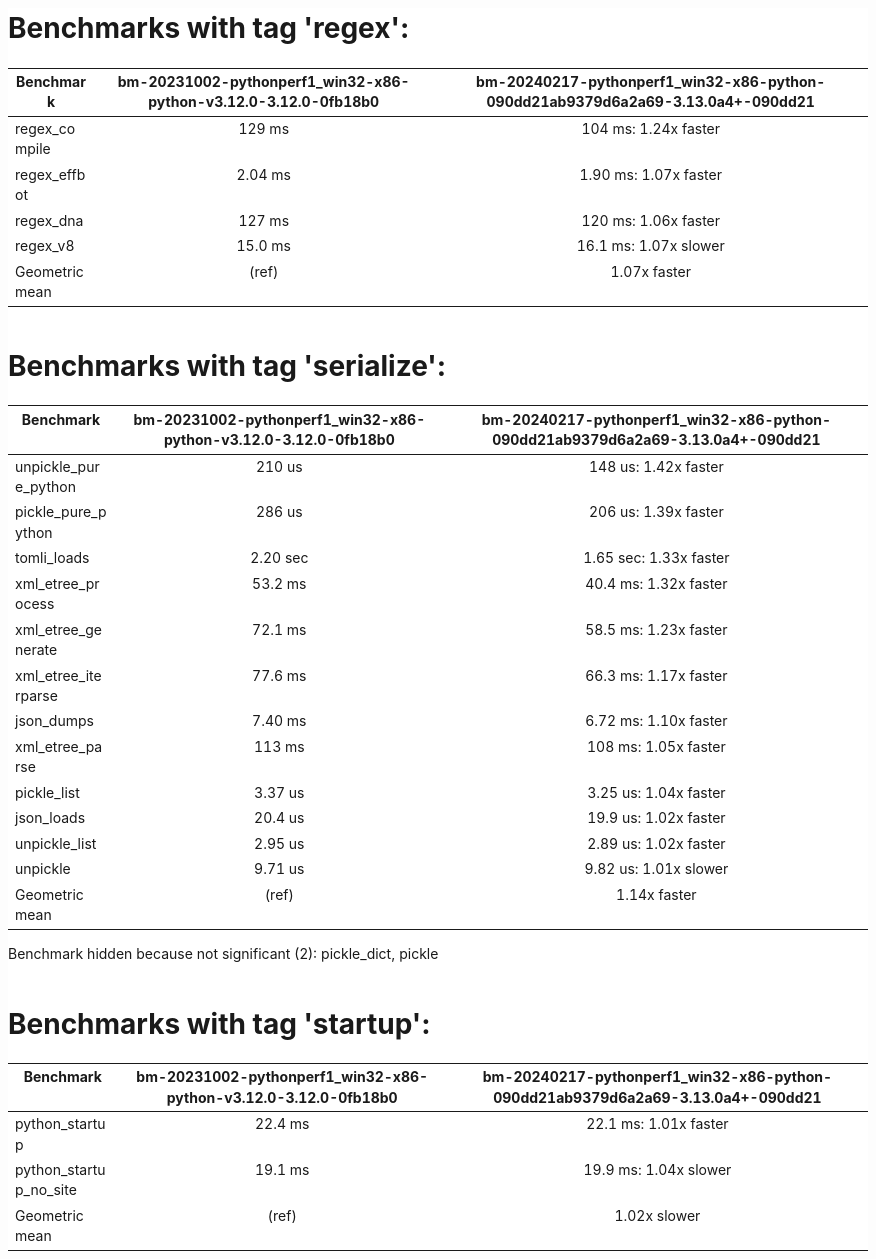 Benchmarks with tag 'regex':
============================

| Benchmark      | bm-20231002-pythonperf1_win32-x86-python-v3.12.0-3.12.0-0fb18b0 | bm-20240217-pythonperf1_win32-x86-python-090dd21ab9379d6a2a69-3.13.0a4+-090dd21 |
|----------------|:---------------------------------------------------------------:|:-------------------------------------------------------------------------------:|
| regex_compile  | 129 ms                                                          | 104 ms: 1.24x faster                                                            |
| regex_effbot   | 2.04 ms                                                         | 1.90 ms: 1.07x faster                                                           |
| regex_dna      | 127 ms                                                          | 120 ms: 1.06x faster                                                            |
| regex_v8       | 15.0 ms                                                         | 16.1 ms: 1.07x slower                                                           |
| Geometric mean | (ref)                                                           | 1.07x faster                                                                    |

Benchmarks with tag 'serialize':
================================

| Benchmark            | bm-20231002-pythonperf1_win32-x86-python-v3.12.0-3.12.0-0fb18b0 | bm-20240217-pythonperf1_win32-x86-python-090dd21ab9379d6a2a69-3.13.0a4+-090dd21 |
|----------------------|:---------------------------------------------------------------:|:-------------------------------------------------------------------------------:|
| unpickle_pure_python | 210 us                                                          | 148 us: 1.42x faster                                                            |
| pickle_pure_python   | 286 us                                                          | 206 us: 1.39x faster                                                            |
| tomli_loads          | 2.20 sec                                                        | 1.65 sec: 1.33x faster                                                          |
| xml_etree_process    | 53.2 ms                                                         | 40.4 ms: 1.32x faster                                                           |
| xml_etree_generate   | 72.1 ms                                                         | 58.5 ms: 1.23x faster                                                           |
| xml_etree_iterparse  | 77.6 ms                                                         | 66.3 ms: 1.17x faster                                                           |
| json_dumps           | 7.40 ms                                                         | 6.72 ms: 1.10x faster                                                           |
| xml_etree_parse      | 113 ms                                                          | 108 ms: 1.05x faster                                                            |
| pickle_list          | 3.37 us                                                         | 3.25 us: 1.04x faster                                                           |
| json_loads           | 20.4 us                                                         | 19.9 us: 1.02x faster                                                           |
| unpickle_list        | 2.95 us                                                         | 2.89 us: 1.02x faster                                                           |
| unpickle             | 9.71 us                                                         | 9.82 us: 1.01x slower                                                           |
| Geometric mean       | (ref)                                                           | 1.14x faster                                                                    |

Benchmark hidden because not significant (2): pickle_dict, pickle

Benchmarks with tag 'startup':
==============================

| Benchmark              | bm-20231002-pythonperf1_win32-x86-python-v3.12.0-3.12.0-0fb18b0 | bm-20240217-pythonperf1_win32-x86-python-090dd21ab9379d6a2a69-3.13.0a4+-090dd21 |
|------------------------|:---------------------------------------------------------------:|:-------------------------------------------------------------------------------:|
| python_startup         | 22.4 ms                                                         | 22.1 ms: 1.01x faster                                                           |
| python_startup_no_site | 19.1 ms                                                         | 19.9 ms: 1.04x slower                                                           |
| Geometric mean         | (ref)                                                           | 1.02x slower                                                                    |
